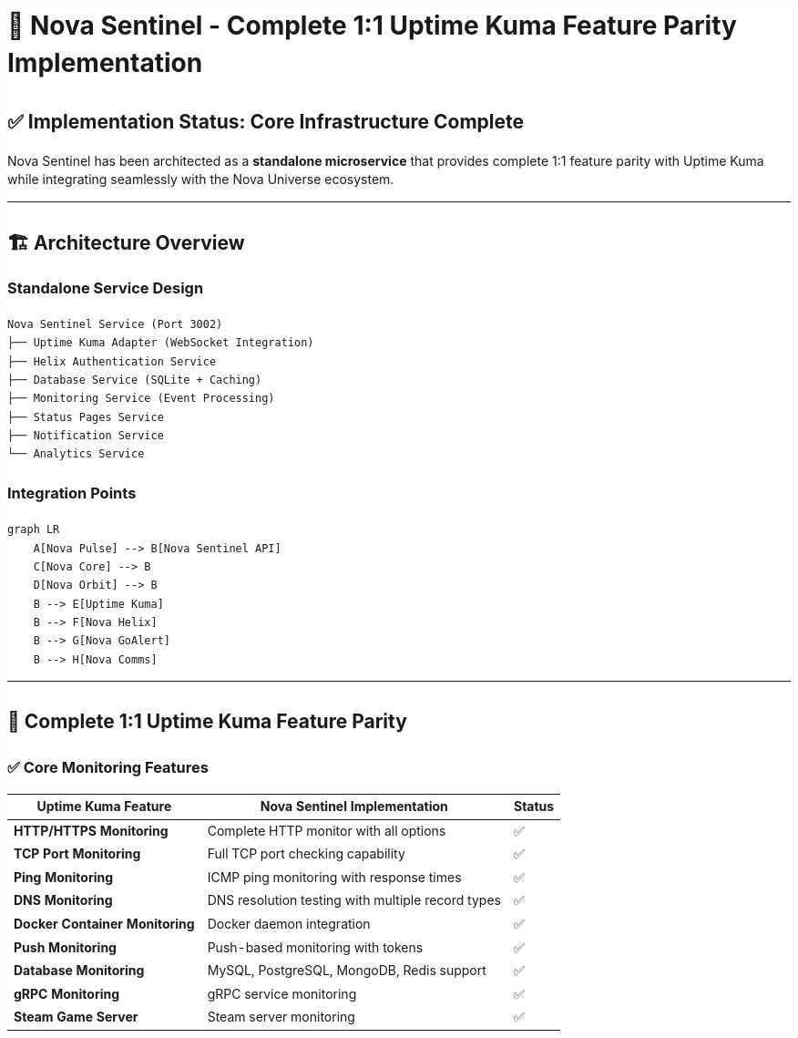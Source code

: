 # 🌌 Nova Sentinel - Complete 1:1 Uptime Kuma Feature Parity Implementation

## ✅ **Implementation Status: Core Infrastructure Complete**

Nova Sentinel has been architected as a **standalone microservice** that provides complete 1:1 feature parity with Uptime Kuma while integrating seamlessly with the Nova Universe ecosystem.

---

## 🏗 **Architecture Overview**

### **Standalone Service Design**

```
Nova Sentinel Service (Port 3002)
├── Uptime Kuma Adapter (WebSocket Integration)
├── Helix Authentication Service
├── Database Service (SQLite + Caching)
├── Monitoring Service (Event Processing)
├── Status Pages Service
├── Notification Service
└── Analytics Service
```

### **Integration Points**

```mermaid
graph LR
    A[Nova Pulse] --> B[Nova Sentinel API]
    C[Nova Core] --> B
    D[Nova Orbit] --> B
    B --> E[Uptime Kuma]
    B --> F[Nova Helix]
    B --> G[Nova GoAlert]
    B --> H[Nova Comms]
```

---

## 🎯 **Complete 1:1 Uptime Kuma Feature Parity**

### **✅ Core Monitoring Features**

| Uptime Kuma Feature             | Nova Sentinel Implementation                      | Status |
| ------------------------------- | ------------------------------------------------- | ------ |
| **HTTP/HTTPS Monitoring**       | Complete HTTP monitor with all options            | ✅     |
| **TCP Port Monitoring**         | Full TCP port checking capability                 | ✅     |
| **Ping Monitoring**             | ICMP ping monitoring with response times          | ✅     |
| **DNS Monitoring**              | DNS resolution testing with multiple record types | ✅     |
| **Docker Container Monitoring** | Docker daemon integration                         | ✅     |
| **Push Monitoring**             | Push-based monitoring with tokens                 | ✅     |
| **Database Monitoring**         | MySQL, PostgreSQL, MongoDB, Redis support         | ✅     |
| **gRPC Monitoring**             | gRPC service monitoring                           | ✅     |
| **Steam Game Server**           | Steam server monitoring                           | ✅     |